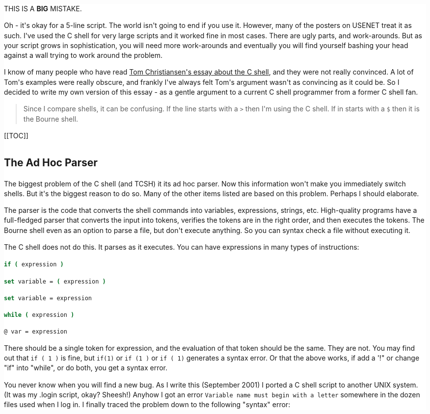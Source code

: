 THIS IS A **BIG** MISTAKE.

Oh - it's okay for a 5-line script. The world isn't going to end if you use it. However, many of the posters on USENET treat it as such. I've used the C shell for very large scripts and it worked fine in most cases. There are ugly parts, and work-arounds. But as your script grows in sophistication, you will need more work-arounds and eventually you will find yourself bashing your head against a wall trying to work around the problem.

I know of many people who have read [Tom Christiansen's essay about the C shell](http://www.faqs.org/faqs/unix-faq/shell/csh-whynot/), and they were not really convinced. A lot of Tom's examples were really obscure, and frankly I've always felt Tom's argument wasn't as convincing as it could be. So I decided to write my own version of this essay - as a gentle argument to a current C shell programmer from a former C shell fan.

> Since I compare shells, it can be confusing. If the line starts with a `>` then I'm using the C shell. If in starts with a `$` then it is the Bourne shell.

[[TOC]]

## The Ad Hoc Parser

The biggest problem of the C shell (and TCSH) it its ad hoc parser. Now this information won't make you immediately switch shells. But it's the biggest reason to do so. Many of the other items listed are based on this problem. Perhaps I should elaborate.

The parser is the code that converts the shell commands into variables, expressions, strings, etc. High-quality programs have a full-fledged parser that converts the input into tokens, verifies the tokens are in the right order, and then executes the tokens. The Bourne shell even as an option to parse a file, but don't execute anything. So you can syntax check a file without executing it.

The C shell does not do this. It parses as it executes. You can have expressions in many types of instructions:

```csh
if ( expression )
```

```csh
set variable = ( expression )
```

```csh
set variable = expression
```

```csh
while ( expression )
```

```csh
@ var = expression
```

There should be a single token for expression, and the evaluation of that token should be the same. They are not. You may find out that `if ( 1 )` is fine, but `if(1)` or `if (1 )` or `if ( 1)` generates a syntax error. Or that the above works, if add a '!" or change "if" into "while", or do both, you get a syntax error.

You never know when you will find a new bug. As I write this (September 2001) I ported a C shell script to another UNIX system. (It was my .login script, okay? Sheesh!) Anyhow I got an error `Variable name must begin with a letter` somewhere in the dozen files used when I log in. I finally traced the problem down to the following "syntax" error:

